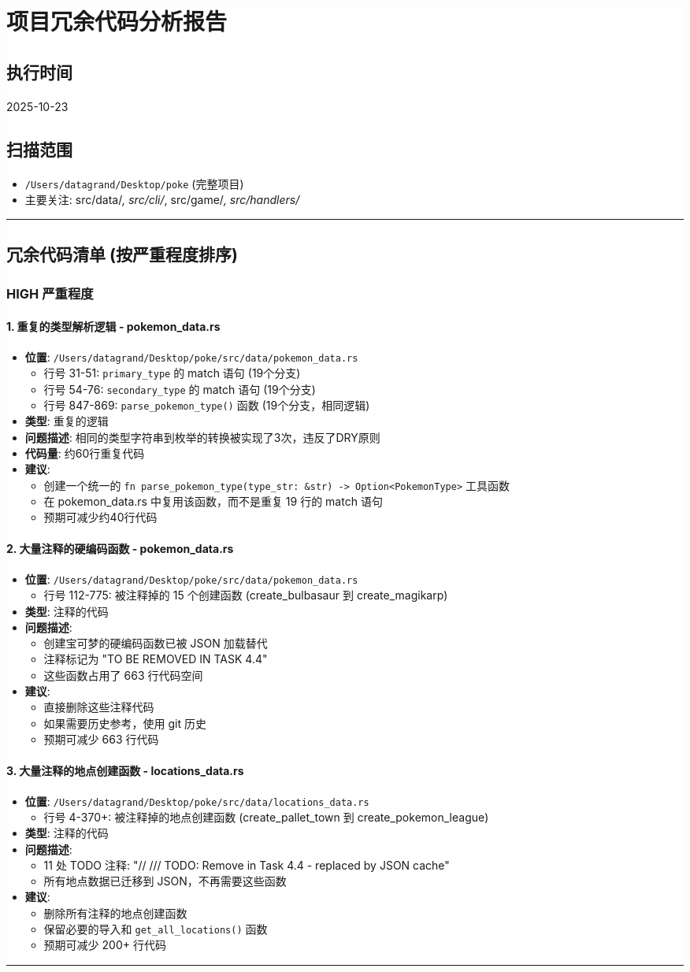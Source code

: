 # 项目冗余代码分析报告

## 执行时间
2025-10-23

## 扫描范围
- `/Users/datagrand/Desktop/poke` (完整项目)
- 主要关注: src/data/*, src/cli/*, src/game/*, src/handlers/*

---

## 冗余代码清单 (按严重程度排序)

### HIGH 严重程度

#### 1. 重复的类型解析逻辑 - pokemon_data.rs
- **位置**: `/Users/datagrand/Desktop/poke/src/data/pokemon_data.rs`
  - 行号 31-51: `primary_type` 的 match 语句 (19个分支)
  - 行号 54-76: `secondary_type` 的 match 语句 (19个分支)
  - 行号 847-869: `parse_pokemon_type()` 函数 (19个分支，相同逻辑)
- **类型**: 重复的逻辑
- **问题描述**: 相同的类型字符串到枚举的转换被实现了3次，违反了DRY原则
- **代码量**: 约60行重复代码
- **建议**: 
  - 创建一个统一的 `fn parse_pokemon_type(type_str: &str) -> Option<PokemonType>` 工具函数
  - 在 pokemon_data.rs 中复用该函数，而不是重复 19 行的 match 语句
  - 预期可减少约40行代码

#### 2. 大量注释的硬编码函数 - pokemon_data.rs
- **位置**: `/Users/datagrand/Desktop/poke/src/data/pokemon_data.rs`
  - 行号 112-775: 被注释掉的 15 个创建函数 (create_bulbasaur 到 create_magikarp)
- **类型**: 注释的代码
- **问题描述**: 
  - 创建宝可梦的硬编码函数已被 JSON 加载替代
  - 注释标记为 "TO BE REMOVED IN TASK 4.4"
  - 这些函数占用了 663 行代码空间
- **建议**: 
  - 直接删除这些注释代码
  - 如果需要历史参考，使用 git 历史
  - 预期可减少 663 行代码

#### 3. 大量注释的地点创建函数 - locations_data.rs
- **位置**: `/Users/datagrand/Desktop/poke/src/data/locations_data.rs`
  - 行号 4-370+: 被注释掉的地点创建函数 (create_pallet_town 到 create_pokemon_league)
- **类型**: 注释的代码
- **问题描述**:
  - 11 处 TODO 注释: "// /// TODO: Remove in Task 4.4 - replaced by JSON cache"
  - 所有地点数据已迁移到 JSON，不再需要这些函数
- **建议**: 
  - 删除所有注释的地点创建函数
  - 保留必要的导入和 `get_all_locations()` 函数
  - 预期可减少 200+ 行代码

---